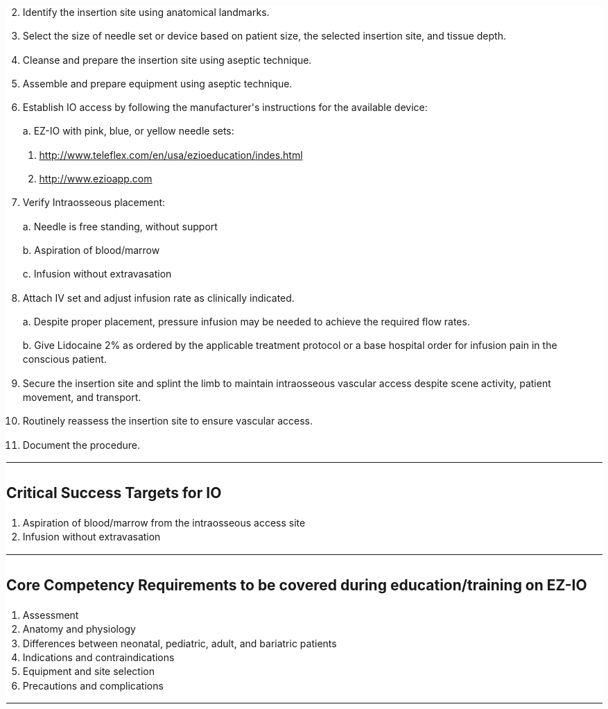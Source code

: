 2. Identify the insertion site using anatomical landmarks.

3. Select the size of needle set or device based on patient size, the selected insertion site, and tissue depth.

4. Cleanse and prepare the insertion site using aseptic technique.

5. Assemble and prepare equipment using aseptic technique.

6. Establish IO access by following the manufacturer's instructions for the available device:
   
   a. EZ-IO with pink, blue, or yellow needle sets:
      
      1) http://www.teleflex.com/en/usa/ezioeducation/indes.html
      
      2) http://www.ezioapp.com

7. Verify Intraosseous placement:
   
   a. Needle is free standing, without support
   
   b. Aspiration of blood/marrow
   
   c. Infusion without extravasation

8. Attach IV set and adjust infusion rate as clinically indicated.
   
   a. Despite proper placement, pressure infusion may be needed to achieve the required flow rates.
   
   b. Give Lidocaine 2% as ordered by the applicable treatment protocol or a base hospital order for infusion pain in the conscious patient.

9. Secure the insertion site and splint the limb to maintain intraosseous vascular access despite scene activity, patient movement, and transport.

10. Routinely reassess the insertion site to ensure vascular access.

11. Document the procedure.

---

## Critical Success Targets for IO

1. Aspiration of blood/marrow from the intraosseous access site
2. Infusion without extravasation

---

## Core Competency Requirements to be covered during education/training on EZ-IO

1. Assessment
2. Anatomy and physiology
3. Differences between neonatal, pediatric, adult, and bariatric patients
4. Indications and contraindications
5. Equipment and site selection
6. Precautions and complications

---
